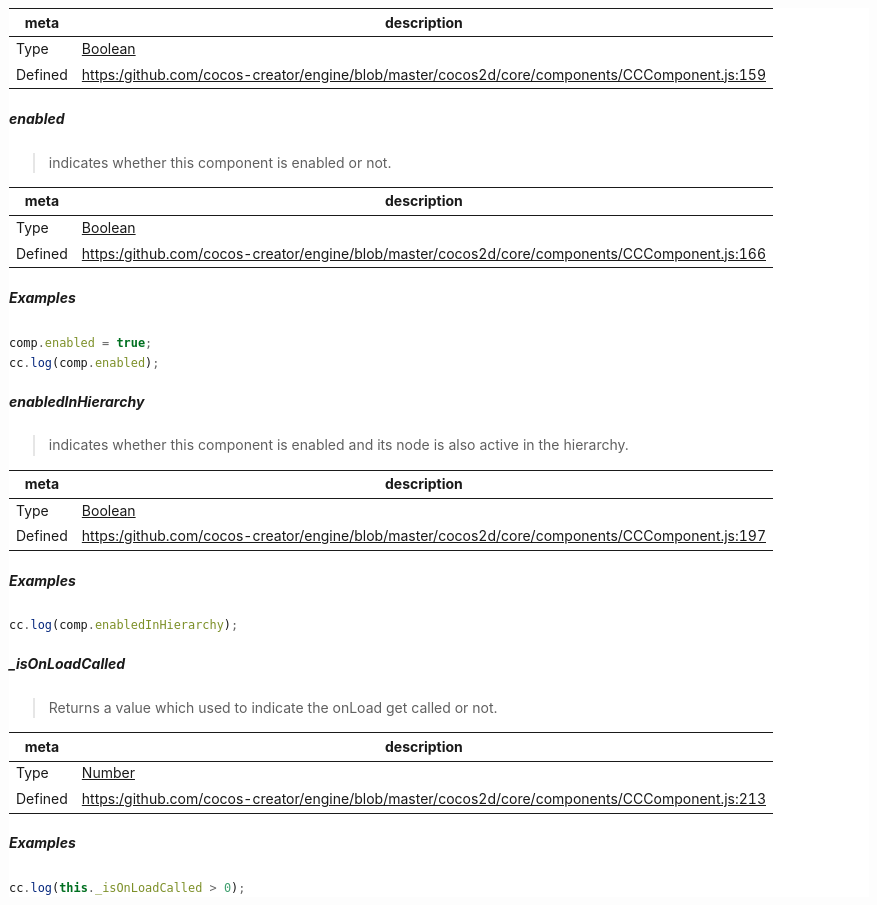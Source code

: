 | meta | description |
|------|-------------|
| Type | <a href="https://developer.mozilla.org/en/JavaScript/Reference/Global_Objects/Boolean" class="crosslink external" target="_blank">Boolean</a> |
| Defined | [https:/github.com/cocos-creator/engine/blob/master/cocos2d/core/components/CCComponent.js:159](https:/github.com/cocos-creator/engine/blob/master/cocos2d/core/components/CCComponent.js#L159) |



##### enabled

> indicates whether this component is enabled or not.

| meta | description |
|------|-------------|
| Type | <a href="https://developer.mozilla.org/en/JavaScript/Reference/Global_Objects/Boolean" class="crosslink external" target="_blank">Boolean</a> |
| Defined | [https:/github.com/cocos-creator/engine/blob/master/cocos2d/core/components/CCComponent.js:166](https:/github.com/cocos-creator/engine/blob/master/cocos2d/core/components/CCComponent.js#L166) |

##### Examples

```js
comp.enabled = true;
cc.log(comp.enabled);
```


##### enabledInHierarchy

> indicates whether this component is enabled and its node is also active in the hierarchy.

| meta | description |
|------|-------------|
| Type | <a href="https://developer.mozilla.org/en/JavaScript/Reference/Global_Objects/Boolean" class="crosslink external" target="_blank">Boolean</a> |
| Defined | [https:/github.com/cocos-creator/engine/blob/master/cocos2d/core/components/CCComponent.js:197](https:/github.com/cocos-creator/engine/blob/master/cocos2d/core/components/CCComponent.js#L197) |

##### Examples

```js
cc.log(comp.enabledInHierarchy);
```


##### _isOnLoadCalled

> Returns a value which used to indicate the onLoad get called or not.

| meta | description |
|------|-------------|
| Type | <a href="https://developer.mozilla.org/en/JavaScript/Reference/Global_Objects/Number" class="crosslink external" target="_blank">Number</a> |
| Defined | [https:/github.com/cocos-creator/engine/blob/master/cocos2d/core/components/CCComponent.js:213](https:/github.com/cocos-creator/engine/blob/master/cocos2d/core/components/CCComponent.js#L213) |

##### Examples

```js
cc.log(this._isOnLoadCalled > 0);
```
